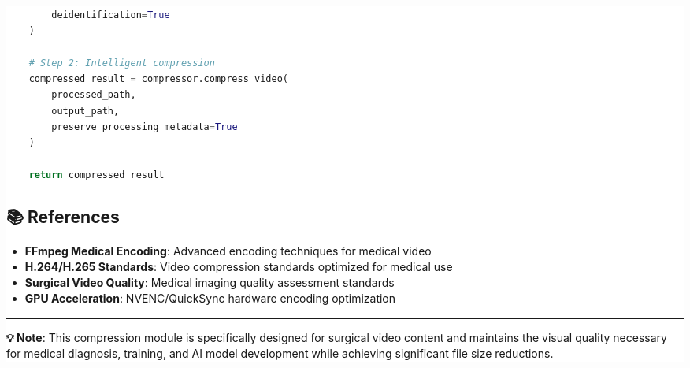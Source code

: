 ```python
        deidentification=True
    )
    
    # Step 2: Intelligent compression
    compressed_result = compressor.compress_video(
        processed_path,
        output_path,
        preserve_processing_metadata=True
    )
    
    return compressed_result
```

## 📚 References

- **FFmpeg Medical Encoding**: Advanced encoding techniques for medical video
- **H.264/H.265 Standards**: Video compression standards optimized for medical use
- **Surgical Video Quality**: Medical imaging quality assessment standards
- **GPU Acceleration**: NVENC/QuickSync hardware encoding optimization

---

**💡 Note**: This compression module is specifically designed for surgical video content and maintains the visual quality necessary for medical diagnosis, training, and AI model development while achieving significant file size reductions.
